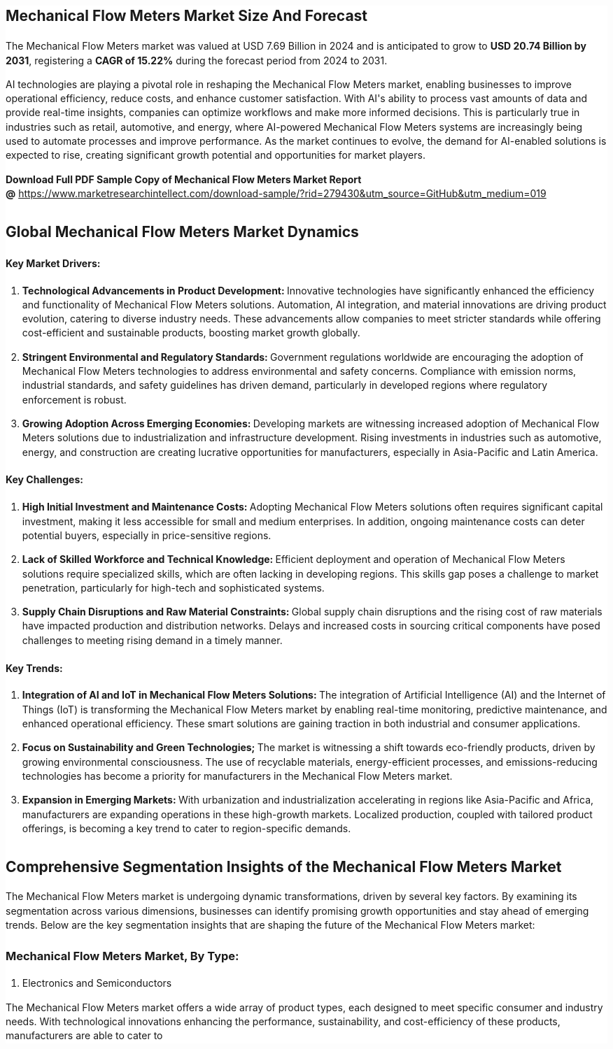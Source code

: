 <h2>Mechanical Flow Meters Market Size And Forecast</h2><p>The Mechanical Flow Meters market was valued at USD 7.69 Billion in 2024 and is anticipated to grow to <strong>USD 20.74 Billion by 2031</strong>, registering a <strong>CAGR of 15.22%</strong> during the forecast period from 2024 to 2031.</p><p>AI technologies are playing a pivotal role in reshaping the Mechanical Flow Meters market, enabling businesses to improve operational efficiency, reduce costs, and enhance customer satisfaction. With AI's ability to process vast amounts of data and provide real-time insights, companies can optimize workflows and make more informed decisions. This is particularly true in industries such as retail, automotive, and energy, where AI-powered Mechanical Flow Meters systems are increasingly being used to automate processes and improve performance. As the market continues to evolve, the demand for AI-enabled solutions is expected to rise, creating significant growth potential and opportunities for market players.</p><p><strong>Download Full PDF Sample Copy of Mechanical Flow Meters Market Report @</strong>&nbsp;<a href="https://www.marketresearchintellect.com/download-sample/?rid=279430&amp;utm_source=GitHub&amp;utm_medium=019">https://www.marketresearchintellect.com/download-sample/?rid=279430&amp;utm_source=GitHub&amp;utm_medium=019</a></p><h2>Global Mechanical Flow Meters Market Dynamics</h2><h4><strong>Key Market Drivers:</strong></h4><ol><li><p><strong>Technological Advancements in Product Development:&nbsp;</strong>Innovative technologies have significantly enhanced the efficiency and functionality of Mechanical Flow Meters solutions. Automation, AI integration, and material innovations are driving product evolution, catering to diverse industry needs. These advancements allow companies to meet stricter standards while offering cost-efficient and sustainable products, boosting market growth globally.</p></li><li><p><strong>Stringent Environmental and Regulatory Standards:&nbsp;</strong>Government regulations worldwide are encouraging the adoption of Mechanical Flow Meters technologies to address environmental and safety concerns. Compliance with emission norms, industrial standards, and safety guidelines has driven demand, particularly in developed regions where regulatory enforcement is robust.</p></li><li><p><strong>Growing Adoption Across Emerging Economies:&nbsp;</strong>Developing markets are witnessing increased adoption of Mechanical Flow Meters solutions due to industrialization and infrastructure development. Rising investments in industries such as automotive, energy, and construction are creating lucrative opportunities for manufacturers, especially in Asia-Pacific and Latin America.</p></li></ol><h4><strong>Key Challenges:</strong></h4><ol><li><p><strong>High Initial Investment and Maintenance Costs:&nbsp;</strong>Adopting Mechanical Flow Meters solutions often requires significant capital investment, making it less accessible for small and medium enterprises. In addition, ongoing maintenance costs can deter potential buyers, especially in price-sensitive regions.</p></li><li><p><strong>Lack of Skilled Workforce and Technical Knowledge:&nbsp;</strong>Efficient deployment and operation of Mechanical Flow Meters solutions require specialized skills, which are often lacking in developing regions. This skills gap poses a challenge to market penetration, particularly for high-tech and sophisticated systems.</p></li><li><p><strong>Supply Chain Disruptions and Raw Material Constraints:&nbsp;</strong>Global supply chain disruptions and the rising cost of raw materials have impacted production and distribution networks. Delays and increased costs in sourcing critical components have posed challenges to meeting rising demand in a timely manner.</p></li></ol><h4><strong>Key Trends:</strong></h4><ol><li><p><strong>Integration of AI and IoT in Mechanical Flow Meters Solutions:&nbsp;</strong>The integration of Artificial Intelligence (AI) and the Internet of Things (IoT) is transforming the Mechanical Flow Meters market by enabling real-time monitoring, predictive maintenance, and enhanced operational efficiency. These smart solutions are gaining traction in both industrial and consumer applications.</p></li><li><p><strong>Focus on Sustainability and Green Technologies;&nbsp;</strong>The market is witnessing a shift towards eco-friendly products, driven by growing environmental consciousness. The use of recyclable materials, energy-efficient processes, and emissions-reducing technologies has become a priority for manufacturers in the Mechanical Flow Meters market.</p></li><li><p><strong>Expansion in Emerging Markets:&nbsp;</strong>With urbanization and industrialization accelerating in regions like Asia-Pacific and Africa, manufacturers are expanding operations in these high-growth markets. Localized production, coupled with tailored product offerings, is becoming a key trend to cater to region-specific demands.</p></li></ol><div class="article-main__content" data-test-id="publishing-text-block"><h2>Comprehensive Segmentation Insights of the Mechanical Flow Meters Market</h2><p>The Mechanical Flow Meters market is undergoing dynamic transformations, driven by several key factors. By examining its segmentation across various dimensions, businesses can identify promising growth opportunities and stay ahead of emerging trends. Below are the key segmentation insights that are shaping the future of the Mechanical Flow Meters market:</p><h3><strong>Mechanical Flow Meters Market, By Type:<br /></strong></h3><ol><li>Electronics and Semiconductors</li></ol><p>The Mechanical Flow Meters market offers a wide array of product types, each designed to meet specific consumer and industry needs. With technological innovations enhancing the performance, sustainability, and cost-efficiency of these products, manufacturers are able to cater to